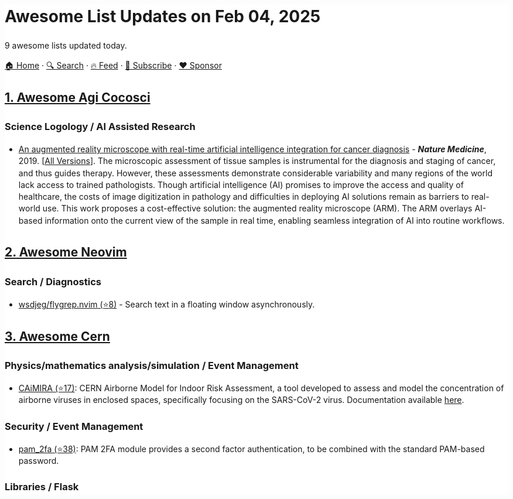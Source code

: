 # Awesome List Updates on Feb 04, 2025

9 awesome lists updated today.

[🏠 Home](/README.md) · [🔍 Search](https://www.trackawesomelist.com/search/) · [🔥 Feed](https://www.trackawesomelist.com/rss.xml) · [📮 Subscribe](https://trackawesomelist.us17.list-manage.com/subscribe?u=d2f0117aa829c83a63ec63c2f&id=36a103854c) · [❤️  Sponsor](https://github.com/sponsors/theowenyoung)



## [1. Awesome Agi Cocosci](/content/YuzheSHI/awesome-agi-cocosci/README.md)

### Science Logology / AI Assisted Research

*   [An augmented reality microscope with real-time artificial intelligence integration for cancer diagnosis](https://www.nature.com/articles/s41591-019-0539-7) - ***Nature Medicine***, 2019. \[[All Versions](https://scholar.google.com/scholar?cluster=3280260879383275625)]. The microscopic assessment of tissue samples is instrumental for the diagnosis and staging of cancer, and thus guides therapy. However, these assessments demonstrate considerable variability and many regions of the world lack access to trained pathologists. Though artificial intelligence (AI) promises to improve the access and quality of healthcare, the costs of image digitization in pathology and difficulties in deploying AI solutions remain as barriers to real-world use. This work proposes a cost-effective solution: the augmented reality microscope (ARM). The ARM overlays AI-based information onto the current view of the sample in real time, enabling seamless integration of AI into routine workflows.

## [2. Awesome Neovim](/content/rockerBOO/awesome-neovim/README.md)

### Search / Diagnostics

*   [wsdjeg/flygrep.nvim (⭐8)](https://github.com/wsdjeg/flygrep.nvim) - Search text in a floating window asynchronously.

## [3. Awesome Cern](/content/CERN/awesome-cern/README.md)

### Physics/mathematics analysis/simulation / Event Management

*   [CAiMIRA (⭐17)](https://github.com/CERN/CAiMIRA/): CERN Airborne Model for Indoor Risk Assessment, a tool developed to assess and model the concentration of airborne viruses in enclosed spaces, specifically focusing on the SARS-CoV-2 virus. Documentation available [here](https://caimira.docs.cern.ch/).

### Security / Event Management

*   [pam\_2fa (⭐38)](https://github.com/CERN-CERT/pam_2fa): PAM 2FA module provides a second factor authentication, to be combined with the standard PAM-based password.

### Libraries / Flask
